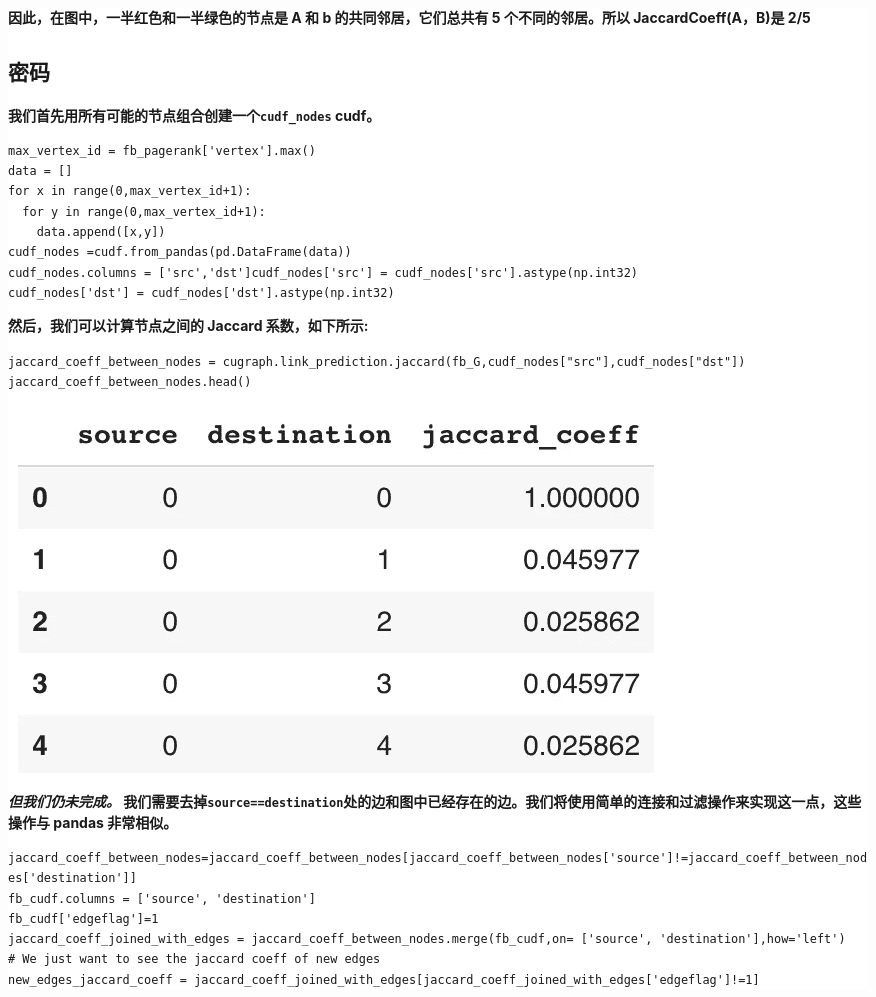 **因此，在图中，一半红色和一半绿色的节点是 A 和 b 的共同邻居，它们总共有 5 个不同的邻居。所以 JaccardCoeff(A，B)是 2/5**

## **密码**

**我们首先用所有可能的节点组合创建一个`cudf_nodes` cudf。**

```
max_vertex_id = fb_pagerank['vertex'].max()
data = []
for x in range(0,max_vertex_id+1):
  for y in range(0,max_vertex_id+1):
    data.append([x,y])
cudf_nodes =cudf.from_pandas(pd.DataFrame(data))
cudf_nodes.columns = ['src','dst']cudf_nodes['src'] = cudf_nodes['src'].astype(np.int32)
cudf_nodes['dst'] = cudf_nodes['dst'].astype(np.int32)
```

**然后，我们可以计算节点之间的 Jaccard 系数，如下所示:**

```
jaccard_coeff_between_nodes = cugraph.link_prediction.jaccard(fb_G,cudf_nodes["src"],cudf_nodes["dst"])
jaccard_coeff_between_nodes.head()
```

**![](img/191e661cdd5fd382a204e2bfafc169a8.png)**

*****但我们仍未完成。*** 我们需要去掉`source==destination`处的边和图中已经存在的边。我们将使用简单的连接和过滤操作来实现这一点，这些操作与 pandas 非常相似。**

```
jaccard_coeff_between_nodes=jaccard_coeff_between_nodes[jaccard_coeff_between_nodes['source']!=jaccard_coeff_between_nodes['destination']]
fb_cudf.columns = ['source', 'destination']
fb_cudf['edgeflag']=1
jaccard_coeff_joined_with_edges = jaccard_coeff_between_nodes.merge(fb_cudf,on= ['source', 'destination'],how='left')
# We just want to see the jaccard coeff of new edges
new_edges_jaccard_coeff = jaccard_coeff_joined_with_edges[jaccard_coeff_joined_with_edges['edgeflag']!=1]
```
